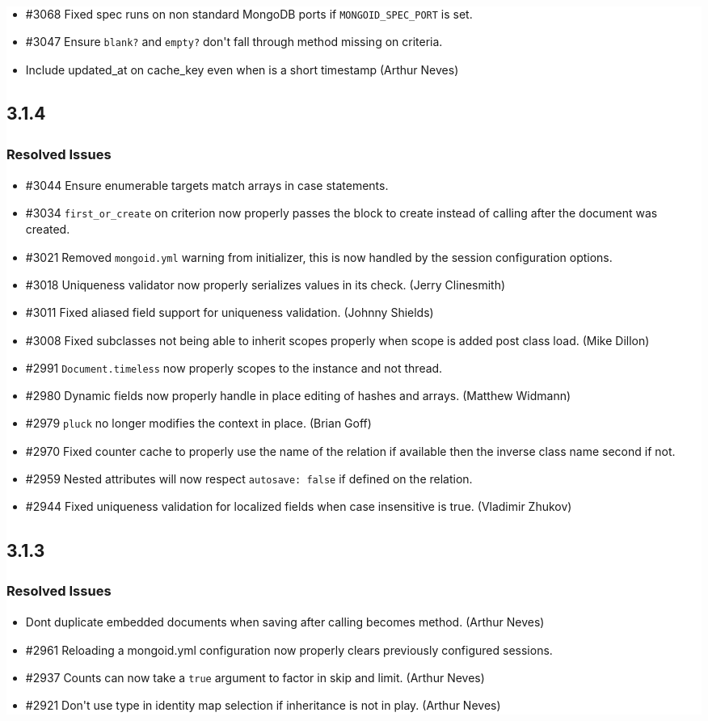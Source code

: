 * \#3068 Fixed spec runs on non standard MongoDB ports if `MONGOID_SPEC_PORT` is
  set.

* \#3047 Ensure `blank?` and `empty?` don't fall through method missing on criteria.

* Include updated_at on cache_key even when is a short timestamp (Arthur Neves)

## 3.1.4

### Resolved Issues

* \#3044 Ensure enumerable targets match arrays in case statements.

* \#3034 `first_or_create` on criterion now properly passes the block to create
  instead of calling after the document was created.

* \#3021 Removed `mongoid.yml` warning from initializer, this is now handled by
  the session configuration options.

* \#3018 Uniqueness validator now properly serializes values in its check.
  (Jerry Clinesmith)

* \#3011 Fixed aliased field support for uniqueness validation. (Johnny Shields)

* \#3008 Fixed subclasses not being able to inherit scopes properly when scope
  is added post class load. (Mike Dillon)

* \#2991 `Document.timeless` now properly scopes to the instance and not thread.

* \#2980 Dynamic fields now properly handle in place editing of hashes and
  arrays. (Matthew Widmann)

* \#2979 `pluck` no longer modifies the context in place. (Brian Goff)

* \#2970 Fixed counter cache to properly use the name of the relation if available
  then the inverse class name second if not.

* \#2959 Nested attributes will now respect `autosave: false` if defined on the
  relation.

* \#2944 Fixed uniqueness validation for localized fields when case insensitive
  is true. (Vladimir Zhukov)

## 3.1.3

### Resolved Issues

* Dont duplicate embedded documents when saving after calling becomes method.
  (Arthur Neves)

* \#2961 Reloading a mongoid.yml configuration now properly clears previously
  configured sessions.

* \#2937 Counts can now take a `true` argument to factor in skip and limit.
  (Arthur Neves)

* \#2921 Don't use type in identity map selection if inheritance is not
  in play. (Arthur Neves)
